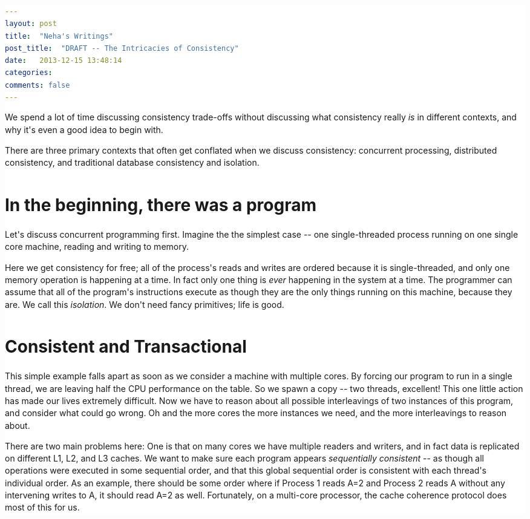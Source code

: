 ```yaml
---
layout: post
title:  "Neha's Writings"
post_title:  "DRAFT -- The Intricacies of Consistency"
date:   2013-12-15 13:48:14
categories:
comments: false
---
```


We spend a lot of time discussing consistency trade-offs without
discussing what consistency really _is_ in different contexts, and why
it's even a good idea to begin with.

There are three primary contexts that often get conflated when we
discuss consistency: concurrent processing, distributed consistency,
and traditional database consistency and isolation.

# In the beginning, there was a program

Let's discuss concurrent programming first.  Imagine the the simplest
case -- one single-threaded process running on one single core
machine, reading and writing to memory.

Here we get consistency for free; all of the process's reads and
writes are ordered because it is single-threaded, and only one memory
operation is happening at a time.  In fact only one thing is *ever*
happening in the system at a time.  The programmer can assume that all
of the program's instructions execute as though they are the only
things running on this machine, because they are.  We call this
_isolation_.  We don't need fancy primitives; life is good.

# Consistent and Transactional

This simple example falls apart as soon as we consider a machine with
multiple cores.  By forcing our program to run in a single thread, we
are leaving half the CPU performance on the table.  So we spawn a copy
-- two threads, excellent!  This one little action has made our lives
extremely difficult.  Now we have to reason about all possible
interleavings of two instances of this program, and consider what
could go wrong.  Oh and the more cores the more instances we need, and
the more interleavings to reason about.

There are two main problems here: One is that on many cores we have
multiple readers and writers, and in fact data is replicated on
different L1, L2, and L3 caches.  We want to make sure each program
appears _sequentially consistent_ -- as though all operations were
executed in some sequential order, and that this global sequential
order is consistent with each thread's individual order.  As an
example, there should be some order where if Process 1 reads A=2 and
Process 2 reads A without any intervening writes to A, it should read
A=2 as well.  Fortunately, on a multi-core processor, the cache
coherence protocol does most of this for us.
